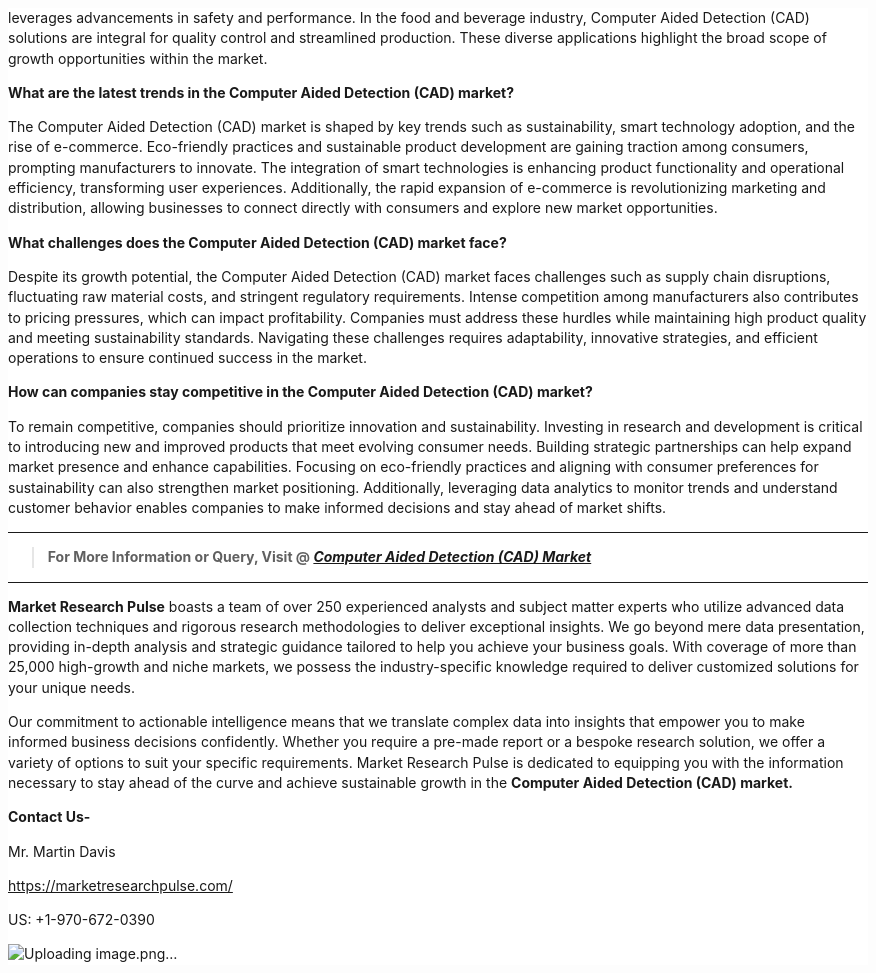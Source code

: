 leverages advancements in safety and performance. In the food and beverage industry, Computer Aided Detection (CAD) solutions are integral for quality control and streamlined production. These diverse applications highlight the broad scope of growth opportunities within the market.</p><p><strong>What are the latest trends in the Computer Aided Detection (CAD) market?</strong></p><p>The Computer Aided Detection (CAD) market is shaped by key trends such as sustainability, smart technology adoption, and the rise of e-commerce. Eco-friendly practices and sustainable product development are gaining traction among consumers, prompting manufacturers to innovate. The integration of smart technologies is enhancing product functionality and operational efficiency, transforming user experiences. Additionally, the rapid expansion of e-commerce is revolutionizing marketing and distribution, allowing businesses to connect directly with consumers and explore new market opportunities.</p><p><strong>What challenges does the Computer Aided Detection (CAD) market face?</strong></p><p>Despite its growth potential, the Computer Aided Detection (CAD) market faces challenges such as supply chain disruptions, fluctuating raw material costs, and stringent regulatory requirements. Intense competition among manufacturers also contributes to pricing pressures, which can impact profitability. Companies must address these hurdles while maintaining high product quality and meeting sustainability standards. Navigating these challenges requires adaptability, innovative strategies, and efficient operations to ensure continued success in the market.</p><p><strong>How can companies stay competitive in the Computer Aided Detection (CAD) market?</strong></p><p>To remain competitive, companies should prioritize innovation and sustainability. Investing in research and development is critical to introducing new and improved products that meet evolving consumer needs. Building strategic partnerships can help expand market presence and enhance capabilities. Focusing on eco-friendly practices and aligning with consumer preferences for sustainability can also strengthen market positioning. Additionally, leveraging data analytics to monitor trends and understand customer behavior enables companies to make informed decisions and stay ahead of market shifts.</p><hr /><blockquote><p><strong>For More Information or Query, Visit @&nbsp;<em><a href="https://marketresearchpulse.com/report/78913/computer-aided-detection-cad-market?utm_source=Linkedin&utm_medium=025">Computer Aided Detection (CAD) Market</a></em></strong></p></blockquote><hr /><p><strong>Market Research Pulse</strong> boasts a team of over 250 experienced analysts and subject matter experts who utilize advanced data collection techniques and rigorous research methodologies to deliver exceptional insights. We go beyond mere data presentation, providing in-depth analysis and strategic guidance tailored to help you achieve your business goals. With coverage of more than 25,000 high-growth and niche markets, we possess the industry-specific knowledge required to deliver customized solutions for your unique needs.</p><p>Our commitment to actionable intelligence means that we translate complex data into insights that empower you to make informed business decisions confidently. Whether you require a pre-made report or a bespoke research solution, we offer a variety of options to suit your specific requirements. Market Research Pulse is dedicated to equipping you with the information necessary to stay ahead of the curve and achieve sustainable growth in the <strong>Computer Aided Detection (CAD) market.</strong></p><p><strong>Contact Us-</strong></p><p>Mr. Martin Davis</p><p>https://marketresearchpulse.com/</p><p>US: +1-970-672-0390</p>
![Uploading image.png…]()
